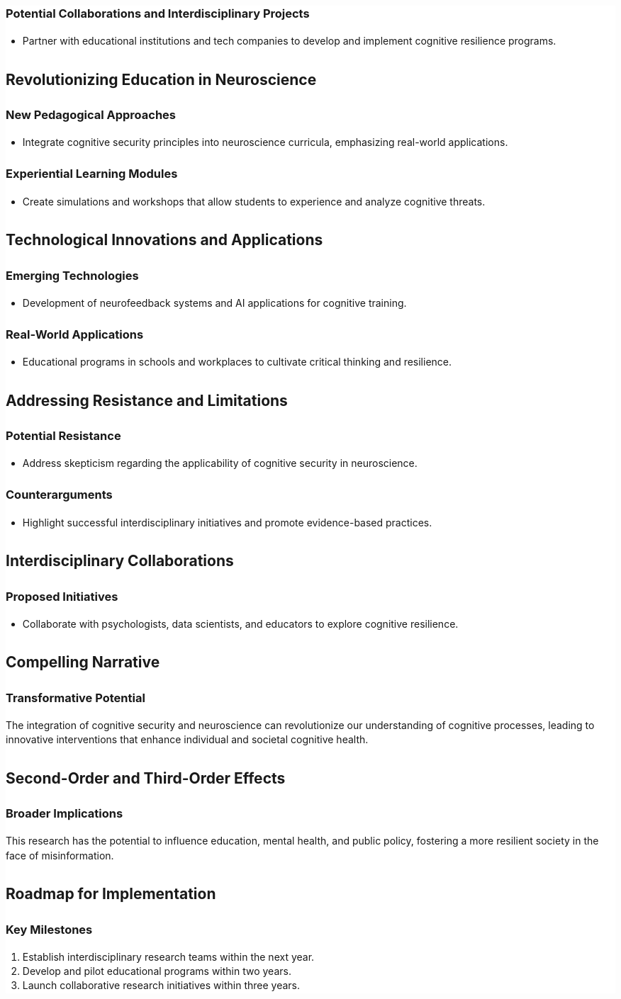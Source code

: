 ### Potential Collaborations and Interdisciplinary Projects
- Partner with educational institutions and tech companies to develop and implement cognitive resilience programs.

## Revolutionizing Education in Neuroscience
### New Pedagogical Approaches
- Integrate cognitive security principles into neuroscience curricula, emphasizing real-world applications.

### Experiential Learning Modules
- Create simulations and workshops that allow students to experience and analyze cognitive threats.

## Technological Innovations and Applications
### Emerging Technologies
- Development of neurofeedback systems and AI applications for cognitive training.

### Real-World Applications
- Educational programs in schools and workplaces to cultivate critical thinking and resilience.

## Addressing Resistance and Limitations
### Potential Resistance
- Address skepticism regarding the applicability of cognitive security in neuroscience.

### Counterarguments
- Highlight successful interdisciplinary initiatives and promote evidence-based practices.

## Interdisciplinary Collaborations
### Proposed Initiatives
- Collaborate with psychologists, data scientists, and educators to explore cognitive resilience.

## Compelling Narrative
### Transformative Potential
The integration of cognitive security and neuroscience can revolutionize our understanding of cognitive processes, leading to innovative interventions that enhance individual and societal cognitive health.

## Second-Order and Third-Order Effects
### Broader Implications
This research has the potential to influence education, mental health, and public policy, fostering a more resilient society in the face of misinformation.

## Roadmap for Implementation
### Key Milestones
1. Establish interdisciplinary research teams within the next year.
2. Develop and pilot educational programs within two years.
3. Launch collaborative research initiatives within three years.
